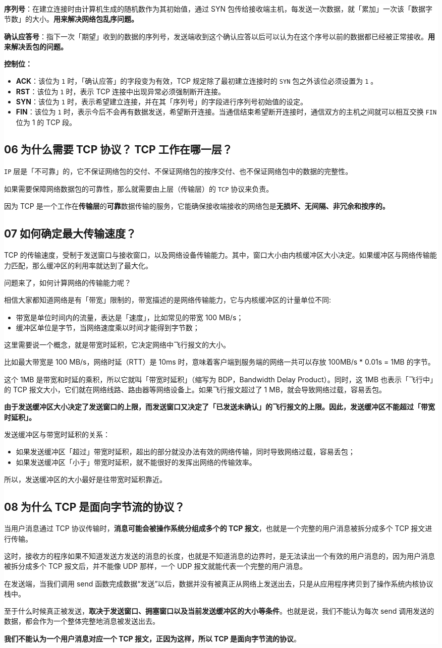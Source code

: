 **序列号**：在建立连接时由计算机生成的随机数作为其初始值，通过 SYN 包传给接收端主机，每发送一次数据，就「累加」一次该「数据字节数」的大小。**用来解决网络包乱序问题。**

**确认应答号**：指下一次「期望」收到的数据的序列号，发送端收到这个确认应答以后可以认为在这个序号以前的数据都已经被正常接收。**用来解决丢包的问题。**

**控制位：**

- **ACK**：该位为 `1` 时，「确认应答」的字段变为有效，TCP 规定除了最初建立连接时的 `SYN` 包之外该位必须设置为 `1` 。
- **RST**：该位为 `1` 时，表示 TCP 连接中出现异常必须强制断开连接。
- **SYN**：该位为 `1` 时，表示希望建立连接，并在其「序列号」的字段进行序列号初始值的设定。
- **FIN**：该位为 `1` 时，表示今后不会再有数据发送，希望断开连接。当通信结束希望断开连接时，通信双方的主机之间就可以相互交换 `FIN` 位为 1 的 TCP 段。

## 06 为什么需要 TCP 协议？ TCP 工作在哪一层？

`IP` 层是「不可靠」的，它不保证网络包的交付、不保证网络包的按序交付、也不保证网络包中的数据的完整性。

如果需要保障网络数据包的可靠性，那么就需要由上层（传输层）的 `TCP` 协议来负责。

因为 TCP 是一个工作在**传输层**的**可靠**数据传输的服务，它能确保接收端接收的网络包是**无损坏、无间隔、非冗余和按序的。**

## 07 如何确定最大传输速度？

 TCP 的传输速度，受制于发送窗口与接收窗口，以及网络设备传输能力。其中，窗口大小由内核缓冲区大小决定。如果缓冲区与网络传输能力匹配，那么缓冲区的利用率就达到了最大化。

问题来了，如何计算网络的传输能力呢？

相信大家都知道网络是有「带宽」限制的，带宽描述的是网络传输能力，它与内核缓冲区的计量单位不同:

- 带宽是单位时间内的流量，表达是「速度」，比如常见的带宽 100 MB/s；
- 缓冲区单位是字节，当网络速度乘以时间才能得到字节数；

这里需要说一个概念，就是带宽时延积，它决定网络中飞行报文的大小。

比如最大带宽是 100 MB/s，网络时延（RTT）是 10ms 时，意味着客户端到服务端的网络一共可以存放 100MB/s * 0.01s = 1MB 的字节。

这个 1MB 是带宽和时延的乘积，所以它就叫「带宽时延积」（缩写为 BDP，Bandwidth Delay Product）。同时，这 1MB 也表示「飞行中」的 TCP 报文大小，它们就在网络线路、路由器等网络设备上。如果飞行报文超过了 1 MB，就会导致网络过载，容易丢包。

**由于发送缓冲区大小决定了发送窗口的上限，而发送窗口又决定了「已发送未确认」的飞行报文的上限。因此，发送缓冲区不能超过「带宽时延积」。**

发送缓冲区与带宽时延积的关系：

- 如果发送缓冲区「超过」带宽时延积，超出的部分就没办法有效的网络传输，同时导致网络过载，容易丢包；
- 如果发送缓冲区「小于」带宽时延积，就不能很好的发挥出网络的传输效率。

所以，发送缓冲区的大小最好是往带宽时延积靠近。

## 08 为什么 TCP 是面向字节流的协议？

当用户消息通过 TCP 协议传输时，**消息可能会被操作系统分组成多个的 TCP 报文**，也就是一个完整的用户消息被拆分成多个 TCP 报文进行传输。

这时，接收方的程序如果不知道发送方发送的消息的长度，也就是不知道消息的边界时，是无法读出一个有效的用户消息的，因为用户消息被拆分成多个 TCP 报文后，并不能像 UDP 那样，一个 UDP 报文就能代表一个完整的用户消息。

在发送端，当我们调用 send 函数完成数据“发送”以后，数据并没有被真正从网络上发送出去，只是从应用程序拷贝到了操作系统内核协议栈中。

至于什么时候真正被发送，**取决于发送窗口、拥塞窗口以及当前发送缓冲区的大小等条件**。也就是说，我们不能认为每次 send 调用发送的数据，都会作为一个整体完整地消息被发送出去。

**我们不能认为一个用户消息对应一个 TCP 报文，正因为这样，所以 TCP 是面向字节流的协议**。
